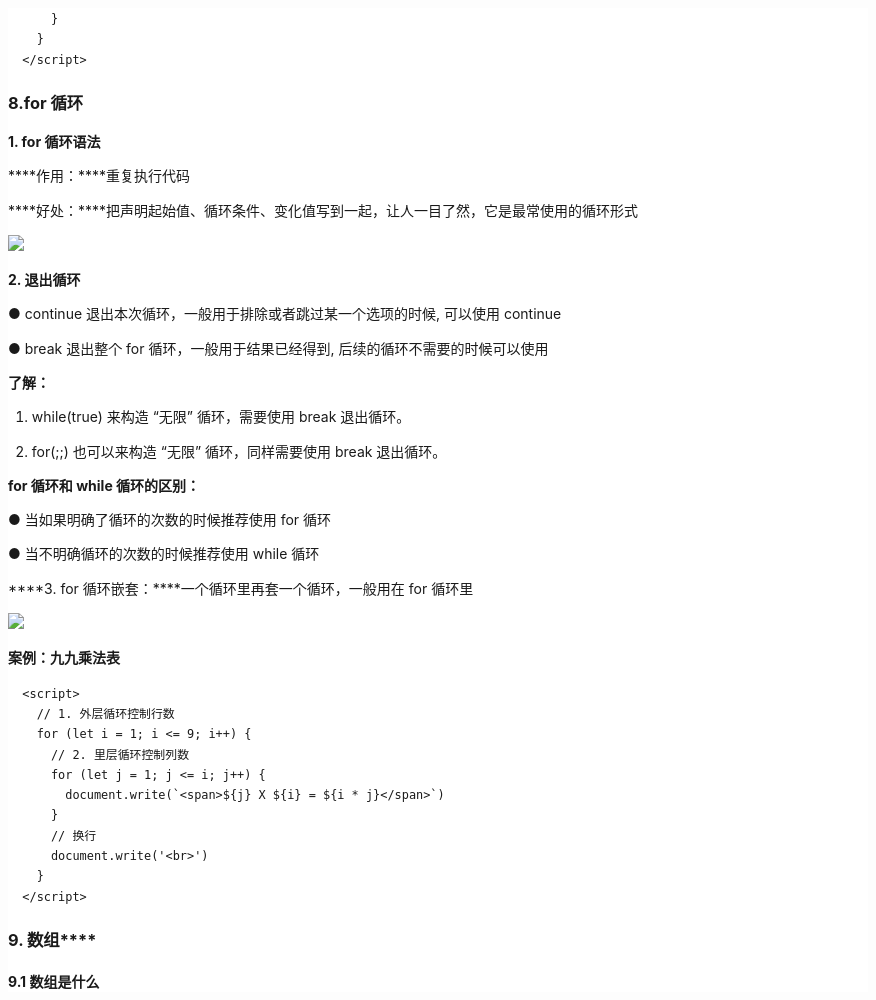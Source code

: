 ```
      }
    }
  </script>
```

### ****8.for 循环****

****1. for 循环语法****

****作用：****重复执行代码

****好处：****把声明起始值、循环条件、变化值写到一起，让人一目了然，它是最常使用的循环形式

![](https://i-blog.csdnimg.cn/blog_migrate/99061116868c968c19183b88e3e49f3f.png)

****2. 退出循环****

● continue 退出本次循环，一般用于排除或者跳过某一个选项的时候, 可以使用 continue 

● break 退出整个 for 循环，一般用于结果已经得到, 后续的循环不需要的时候可以使用

****了解：****

1. while(true) 来构造 “无限” 循环，需要使用 break 退出循环。

2. for(;;) 也可以来构造 “无限” 循环，同样需要使用 break 退出循环。

****for 循环和 while 循环的区别：**** 

● 当如果明确了循环的次数的时候推荐使用 for 循环

● 当不明确循环的次数的时候推荐使用 while 循环

****3. for 循环嵌套：****一个循环里再套一个循环，一般用在 for 循环里

![](https://i-blog.csdnimg.cn/blog_migrate/f066a26a7927f3e20aee4c6679300526.png)

****案例：九九乘法表****

```
  <script>
    // 1. 外层循环控制行数
    for (let i = 1; i <= 9; i++) {
      // 2. 里层循环控制列数
      for (let j = 1; j <= i; j++) {
        document.write(`<span>${j} X ${i} = ${i * j}</span>`)
      }
      // 换行
      document.write('<br>')
    }
  </script>
```

### 9. ****数****组****

#### ****9.1 数组是什么****
